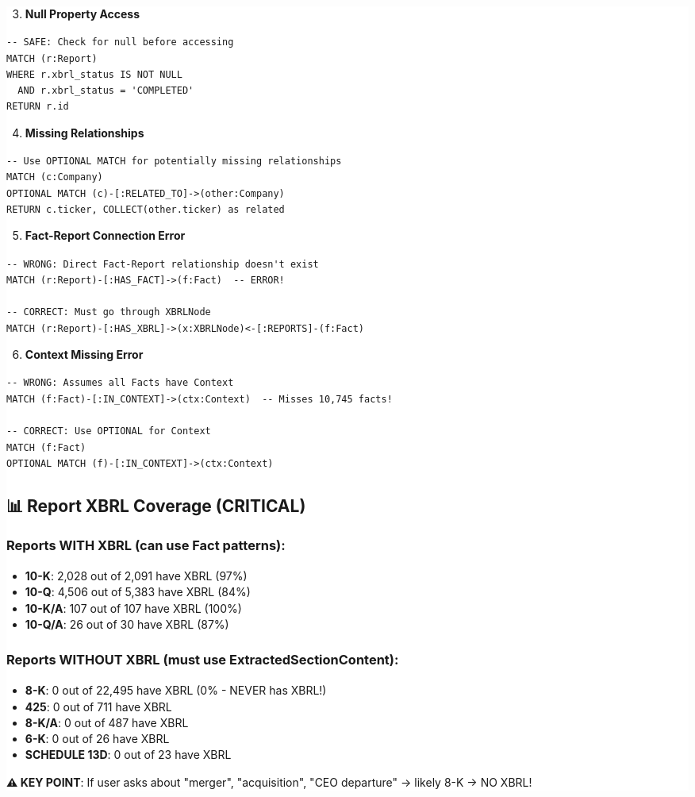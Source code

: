 3. **Null Property Access**
```cypher
-- SAFE: Check for null before accessing
MATCH (r:Report)
WHERE r.xbrl_status IS NOT NULL 
  AND r.xbrl_status = 'COMPLETED'
RETURN r.id
```

4. **Missing Relationships**
```cypher
-- Use OPTIONAL MATCH for potentially missing relationships
MATCH (c:Company)
OPTIONAL MATCH (c)-[:RELATED_TO]->(other:Company)
RETURN c.ticker, COLLECT(other.ticker) as related
```

5. **Fact-Report Connection Error**
```cypher
-- WRONG: Direct Fact-Report relationship doesn't exist
MATCH (r:Report)-[:HAS_FACT]->(f:Fact)  -- ERROR!

-- CORRECT: Must go through XBRLNode
MATCH (r:Report)-[:HAS_XBRL]->(x:XBRLNode)<-[:REPORTS]-(f:Fact)
```

6. **Context Missing Error**
```cypher
-- WRONG: Assumes all Facts have Context
MATCH (f:Fact)-[:IN_CONTEXT]->(ctx:Context)  -- Misses 10,745 facts!

-- CORRECT: Use OPTIONAL for Context
MATCH (f:Fact)
OPTIONAL MATCH (f)-[:IN_CONTEXT]->(ctx:Context)
```

## 📊 Report XBRL Coverage (CRITICAL)

### Reports WITH XBRL (can use Fact patterns):
- **10-K**: 2,028 out of 2,091 have XBRL (97%)
- **10-Q**: 4,506 out of 5,383 have XBRL (84%)
- **10-K/A**: 107 out of 107 have XBRL (100%)
- **10-Q/A**: 26 out of 30 have XBRL (87%)

### Reports WITHOUT XBRL (must use ExtractedSectionContent):
- **8-K**: 0 out of 22,495 have XBRL (0% - NEVER has XBRL!)
- **425**: 0 out of 711 have XBRL
- **8-K/A**: 0 out of 487 have XBRL
- **6-K**: 0 out of 26 have XBRL
- **SCHEDULE 13D**: 0 out of 23 have XBRL

**⚠️ KEY POINT**: If user asks about "merger", "acquisition", "CEO departure" → likely 8-K → NO XBRL!
